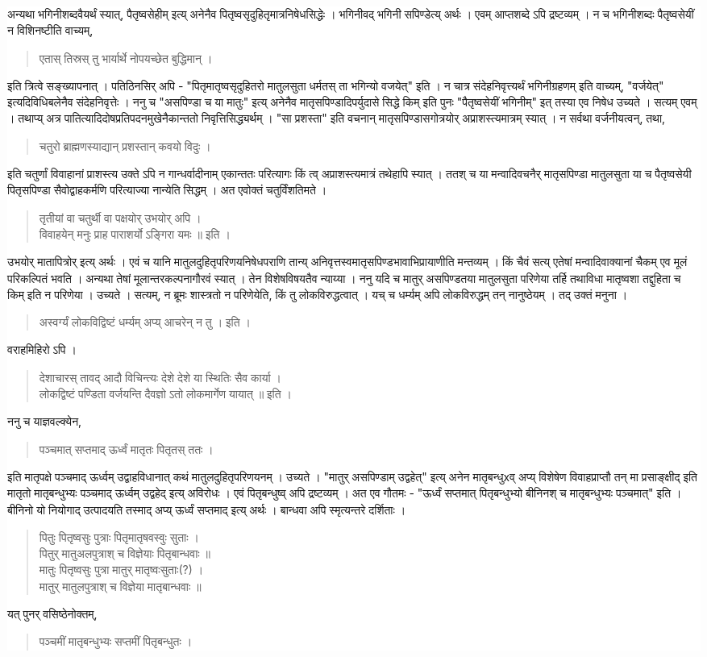 अन्यथा भगिनीशब्दवैयर्थं स्यात्, पैतृष्वसेहीम् इत्य् अनेनैव पितृष्वसृदुहितृमात्रनिषेधसिद्धेः । भगिनीवद् भगिनी सपिण्डेत्य् अर्थः । एवम् आप्तशब्दे ऽपि द्रष्टव्यम् । न च भगिनीशब्दः पैतृष्वसेयीं न विशिनष्टीति वाच्यम्,

> एतास् तिस्रस् तु भार्यार्थे नोपयच्छेत बुद्धिमान् ।

इति त्रित्वे सङ्ख्यापनात् । पतिठिनसिर् अपि -  "पितृमातृष्वसृदुहितरो मातुलसुता धर्मतस् ता भगिन्यो वजयेत्" इति । न चात्र संदेहनिवृत्त्यर्थं भगिनीग्रहणम् इति वाच्यम्, "वर्जयेत्" इत्यदिविधिबलेनैव संदेहनिवृत्तेः । <span style="text-decoration - underline;">ननु</span> च "असपिण्डा च या मातुः" इत्य् अनेनैव मातृसपिण्डादिपर्युदासे सिद्धे किम् इति पुनः "पैतृष्वसेयीं भगिनीम्" इत् तस्या एव निषेध <span style="text-decoration - underline;">उच्यते</span> । सत्यम् एवम् । तथाप्य् अत्र पातित्यादिदोषप्रतिपदनमुखेनैकान्ततो निवृत्तिसिद्ध्यर्थम् । "सा प्रशस्ता" इति वचनान् मातृसपिण्डासगोत्रयोर् अप्राशस्त्यमात्रम् स्यात् । न सर्वथा वर्जनीयत्वन्, तथा,

> चतुरो ब्राह्मणस्याद्यान् प्रशस्तान् कवयो विदुः ।

इति चतुर्णां विवाहानां प्राशस्त्य उक्ते ऽपि न गान्धर्वादीनाम् एकान्ततः परित्यागः किं त्व् अप्राशस्त्यमात्रं तथेहापि स्यात् । ततश् च या मन्वादिवचनैर् मातृसपिण्डा मातुलसुता या च पैतृष्वसेयी पितृसपिण्डा सैवोद्वाहकर्मणि परित्याज्या नान्येति सिद्धम् । अत एवोक्तं चतुर्विंशतिमते ।

> तृतीयां वा चतुर्थी वा पक्षयोर् उभयोर् अपि ।  
> विवाहयेन् मनुः प्राह पाराशर्यो ऽङ्गिरा यमः ॥ इति ।

उभयोर् मातापित्रोर् इत्य् अर्थः । एवं च यानि मातुलदुहितृपरिणयनिषेधपराणि तान्य् अनिवृत्तस्वमातृसपिण्डभावाभिप्रायाणीति मन्तव्यम् । किं चैवं सत्य् एतेषां मन्वादिवाक्यानां चैकम् एव मूलं परिकल्पितं भवति । अन्यथा तेषां मूलान्तरकल्पनागौरवं स्यात् । तेन विशेषविषयतैव न्याय्या । <span style="text-decoration - underline;">ननु</span> यदि च मातुर् असपिण्डतया मातुलसुता परिणेया तर्हि तथाविधा मातृष्वशा तद्दुहिता च किम् इति न परिणेया । <span style="text-decoration - underline;">उच्यते</span> । सत्यम्, न ब्रूमः शास्त्रतो न परिणेयेति, किं तु लोकविरुद्धत्वात् । यच् च धर्म्यम् अपि लोकविरुद्धम् तन् नानुष्ठेयम् । तद् उक्तं मनुना ।

> अस्वर्ग्यं लोकविद्विष्टं धर्म्यम् अप्य् आचरेन् न तु । इति ।

वराहमिहिरो ऽपि ।

> देशाचारस् तावद् आदौ विचिन्त्यः देशे देशे या स्थितिः सैव कार्या ।  
> लोकद्विष्टं पण्डिता वर्जयन्ति दैवज्ञो ऽतो लोकमार्गेण यायात् ॥ इति ।

<span style="text-decoration - underline;">ननु</span> च याज्ञवल्क्येन,

> पञ्चमात् सप्तमाद् ऊर्ध्वं मातृतः पितृतस् ततः ।

इति मातृपक्षे पञ्चमाद् ऊर्ध्वम् उद्वाहविधानात् कथं मातुलदुहितृपरिणयनम् । <span style="text-decoration - underline;">उच्यते</span> । "मातुर् असपिण्डाम् उद्वहेत्" इत्य् अनेन मातृबन्धुxव् अप्य् विशेषेण विवाहप्राप्तौ तन् मा प्रसाङ्क्षीद् इति मातृतो मातृबन्धुभ्यः पञ्चमाद् ऊर्ध्वम् उद्वहेद् इत्य् अविरोधः । एवं पितृबन्धुष्व् अपि द्रष्टव्यम् । अत एव गौतमः -  "ऊर्ध्वं सप्तमात् पितृबन्धुभ्यो बीनिनश् च मातृबन्धुभ्यः पञ्चमात्" इति । बीनिनो यो नियोगाद् उत्पादयति तस्माद् अप्य् ऊर्ध्वं सप्तमाद् इत्य् अर्थः । बान्धवा अपि स्मृत्यन्तरे दर्शिताः ।

> पितुः पितृष्वसुः पुत्राः पितृमातृषवस्वुः सुताः ।  
> पितुर् मातुअलपुत्राश् च विज्ञेयाः पितृबान्धवाः ॥  
> मातुः पितृष्वसुः पुत्रा मातुर् मातृष्वःसुताः(?) ।  
> मातुर् मातुलपुत्राश् च विज्ञेया मातृबान्धवाः ॥

यत् पुनर् वसिष्ठेनोक्तम्,

> पञ्चमीं मातृबन्धुभ्यः सप्तमीं पितृबन्धुतः ।
